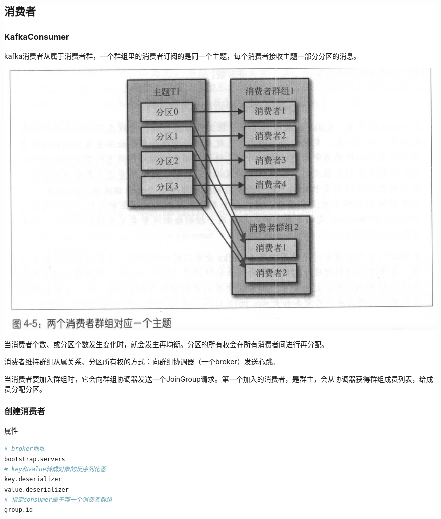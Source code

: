 ## 消费者

### KafkaConsumer

kafka消费者从属于消费者群，一个群组里的消费者订阅的是同一个主题，每个消费者接收主题一部分分区的消息。

![消费者群组](images/Kafka/消费者群组.png)

当消费者个数、或分区个数发生变化时，就会发生再均衡。分区的所有权会在所有消费者间进行再分配。

消费者维持群组从属关系、分区所有权的方式：向群组协调器（一个broker）发送心跳。

当消费者要加入群组时，它会向群组协调器发送一个JoinGroup请求。第一个加入的消费者，是群主，会从协调器获得群组成员列表，给成员分配分区。

### 创建消费者

属性

```sh
# broker地址
bootstrap.servers
# key和value转成对象的反序列化器
key.deserializer
value.deserializer
# 指定consumer属于哪一个消费者群组
group.id
```
